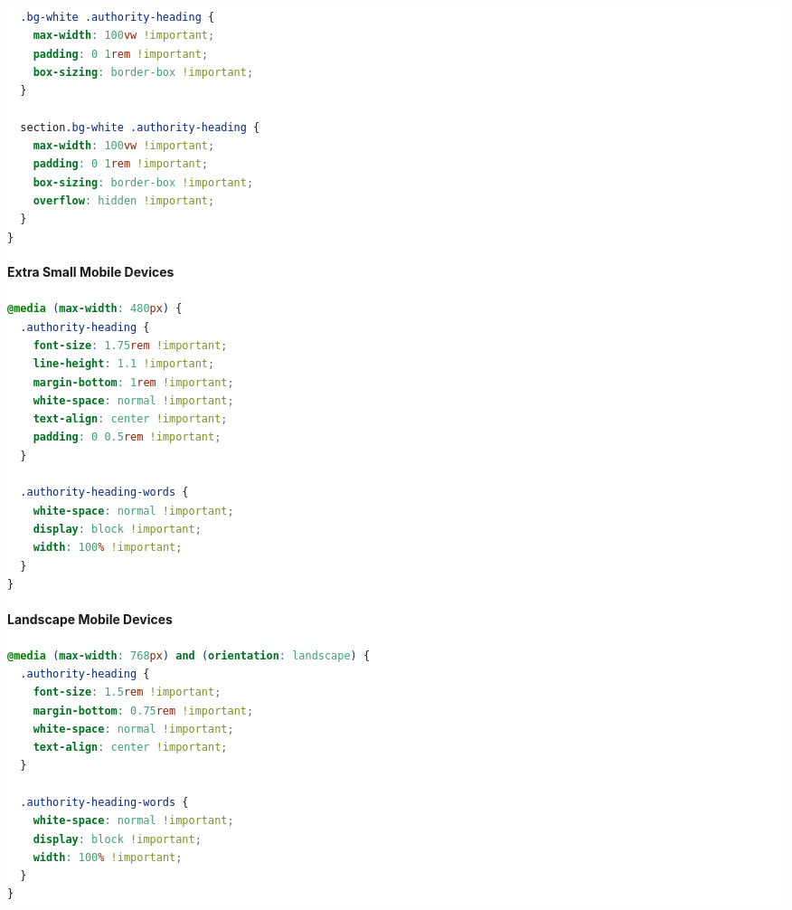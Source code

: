 ```css
  .bg-white .authority-heading {
    max-width: 100vw !important;
    padding: 0 1rem !important;
    box-sizing: border-box !important;
  }
  
  section.bg-white .authority-heading {
    max-width: 100vw !important;
    padding: 0 1rem !important;
    box-sizing: border-box !important;
    overflow: hidden !important;
  }
}
```

#### Extra Small Mobile Devices
```css
@media (max-width: 480px) {
  .authority-heading {
    font-size: 1.75rem !important;
    line-height: 1.1 !important;
    margin-bottom: 1rem !important;
    white-space: normal !important;
    text-align: center !important;
    padding: 0 0.5rem !important;
  }
  
  .authority-heading-words {
    white-space: normal !important;
    display: block !important;
    width: 100% !important;
  }
}
```

#### Landscape Mobile Devices
```css
@media (max-width: 768px) and (orientation: landscape) {
  .authority-heading {
    font-size: 1.5rem !important;
    margin-bottom: 0.75rem !important;
    white-space: normal !important;
    text-align: center !important;
  }
  
  .authority-heading-words {
    white-space: normal !important;
    display: block !important;
    width: 100% !important;
  }
}
```
